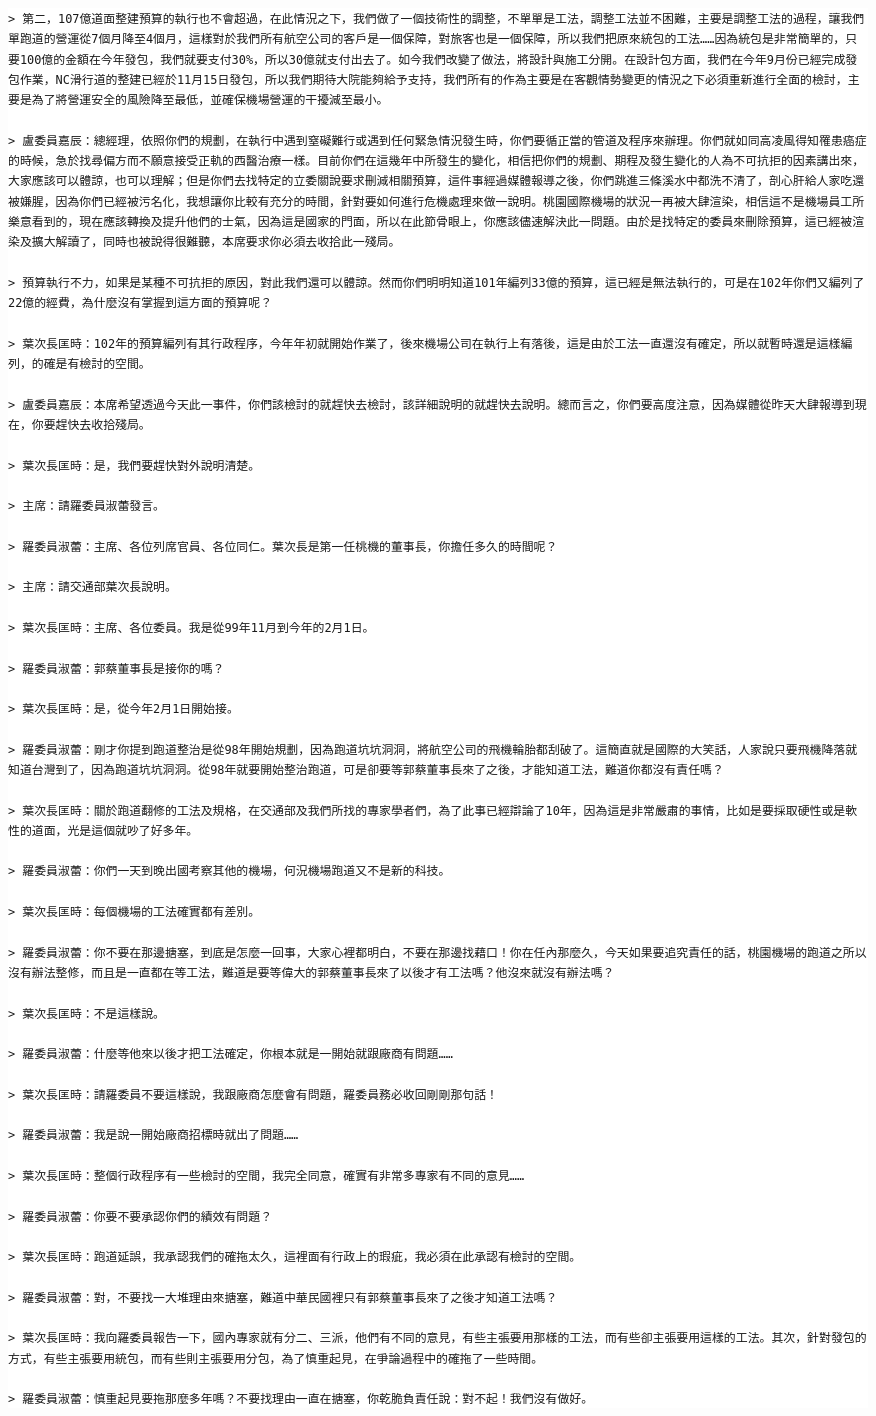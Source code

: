     > 第二，107億道面整建預算的執行也不會超過，在此情況之下，我們做了一個技術性的調整，不單單是工法，調整工法並不困難，主要是調整工法的過程，讓我們單跑道的營運從7個月降至4個月，這樣對於我們所有航空公司的客戶是一個保障，對旅客也是一個保障，所以我們把原來統包的工法……因為統包是非常簡單的，只要100億的金額在今年發包，我們就要支付30%，所以30億就支付出去了。如今我們改變了做法，將設計與施工分開。在設計包方面，我們在今年9月份已經完成發包作業，NC滑行道的整建已經於11月15日發包，所以我們期待大院能夠給予支持，我們所有的作為主要是在客觀情勢變更的情況之下必須重新進行全面的檢討，主要是為了將營運安全的風險降至最低，並確保機場營運的干擾減至最小。

    > 盧委員嘉辰：總經理，依照你們的規劃，在執行中遇到窒礙難行或遇到任何緊急情況發生時，你們要循正當的管道及程序來辦理。你們就如同高凌風得知罹患癌症的時候，急於找尋偏方而不願意接受正軌的西醫治療一樣。目前你們在這幾年中所發生的變化，相信把你們的規劃、期程及發生變化的人為不可抗拒的因素講出來，大家應該可以體諒，也可以理解；但是你們去找特定的立委關說要求刪減相關預算，這件事經過媒體報導之後，你們跳進三條溪水中都洗不清了，剖心肝給人家吃還被嫌腥，因為你們已經被污名化，我想讓你比較有充分的時間，針對要如何進行危機處理來做一說明。桃園國際機場的狀況一再被大肆渲染，相信這不是機場員工所樂意看到的，現在應該轉換及提升他們的士氣，因為這是國家的門面，所以在此節骨眼上，你應該儘速解決此一問題。由於是找特定的委員來刪除預算，這已經被渲染及擴大解讀了，同時也被說得很難聽，本席要求你必須去收拾此一殘局。

    > 預算執行不力，如果是某種不可抗拒的原因，對此我們還可以體諒。然而你們明明知道101年編列33億的預算，這已經是無法執行的，可是在102年你們又編列了22億的經費，為什麼沒有掌握到這方面的預算呢？

    > 葉次長匡時：102年的預算編列有其行政程序，今年年初就開始作業了，後來機場公司在執行上有落後，這是由於工法一直還沒有確定，所以就暫時還是這樣編列，的確是有檢討的空間。

    > 盧委員嘉辰：本席希望透過今天此一事件，你們該檢討的就趕快去檢討，該詳細說明的就趕快去說明。總而言之，你們要高度注意，因為媒體從昨天大肆報導到現在，你要趕快去收拾殘局。

    > 葉次長匡時：是，我們要趕快對外說明清楚。

    > 主席：請羅委員淑蕾發言。

    > 羅委員淑蕾：主席、各位列席官員、各位同仁。葉次長是第一任桃機的董事長，你擔任多久的時間呢？

    > 主席：請交通部葉次長說明。

    > 葉次長匡時：主席、各位委員。我是從99年11月到今年的2月1日。

    > 羅委員淑蕾：郭蔡董事長是接你的嗎？

    > 葉次長匡時：是，從今年2月1日開始接。

    > 羅委員淑蕾：剛才你提到跑道整治是從98年開始規劃，因為跑道坑坑洞洞，將航空公司的飛機輪胎都刮破了。這簡直就是國際的大笑話，人家說只要飛機降落就知道台灣到了，因為跑道坑坑洞洞。從98年就要開始整治跑道，可是卻要等郭蔡董事長來了之後，才能知道工法，難道你都沒有責任嗎？

    > 葉次長匡時：關於跑道翻修的工法及規格，在交通部及我們所找的專家學者們，為了此事已經辯論了10年，因為這是非常嚴肅的事情，比如是要採取硬性或是軟性的道面，光是這個就吵了好多年。

    > 羅委員淑蕾：你們一天到晚出國考察其他的機場，何況機場跑道又不是新的科技。

    > 葉次長匡時：每個機場的工法確實都有差別。

    > 羅委員淑蕾：你不要在那邊搪塞，到底是怎麼一回事，大家心裡都明白，不要在那邊找藉口！你在任內那麼久，今天如果要追究責任的話，桃園機場的跑道之所以沒有辦法整修，而且是一直都在等工法，難道是要等偉大的郭蔡董事長來了以後才有工法嗎？他沒來就沒有辦法嗎？

    > 葉次長匡時：不是這樣說。

    > 羅委員淑蕾：什麼等他來以後才把工法確定，你根本就是一開始就跟廠商有問題……

    > 葉次長匡時：請羅委員不要這樣說，我跟廠商怎麼會有問題，羅委員務必收回剛剛那句話！

    > 羅委員淑蕾：我是說一開始廠商招標時就出了問題……

    > 葉次長匡時：整個行政程序有一些檢討的空間，我完全同意，確實有非常多專家有不同的意見……

    > 羅委員淑蕾：你要不要承認你們的績效有問題？

    > 葉次長匡時：跑道延誤，我承認我們的確拖太久，這裡面有行政上的瑕疵，我必須在此承認有檢討的空間。

    > 羅委員淑蕾：對，不要找一大堆理由來搪塞，難道中華民國裡只有郭蔡董事長來了之後才知道工法嗎？

    > 葉次長匡時：我向羅委員報告一下，國內專家就有分二、三派，他們有不同的意見，有些主張要用那樣的工法，而有些卻主張要用這樣的工法。其次，針對發包的方式，有些主張要用統包，而有些則主張要用分包，為了慎重起見，在爭論過程中的確拖了一些時間。

    > 羅委員淑蕾：慎重起見要拖那麼多年嗎？不要找理由一直在搪塞，你乾脆負責任說：對不起！我們沒有做好。
